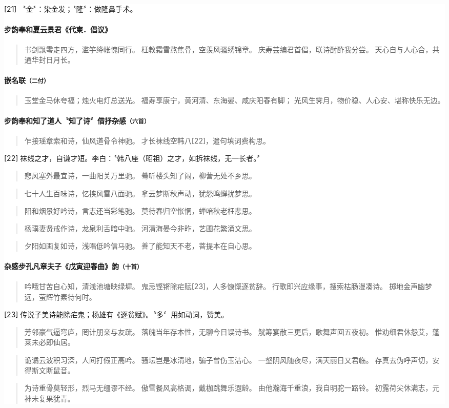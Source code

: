 [21] 〝金〞：染金发；〝隆〞：做隆鼻手术。

#### 步韵奉和夏云景君《代柬．倡议》
> 书剑飘零走四方，滥竽绛帐愧同行。
> 枉教霜雪熬焦骨，空羨风骚绣锦章。
> 庆寿芸编君首倡，联诗酎酢我分尝。
> 天心自与人心合，共通华封日月长。

#### 嵌名联<small>（二付）</small>
> 玉堂金马休夸福；烛火电灯总送光。
> 福寿享康宁，黄河清、东海晏、咸庆阳春有脚；
> 光风生霁月，物价稳、人心安、堪称快乐无边。

#### 步韵奉和知了道人〝知了诗〞借抒杂感<small>（六首）</small>
> 乍接瑶章索和诗，仙风道骨令神驰。
> 才长袜线空韩八[22]，遣句填词费构思。

[22] 袜线之才，自谦才短。李白：〝韩八座（昭祖）之才，如拆袜线，无一长者。〞

> 悲风塞外最宜诗，一曲阳关万里驰。
> 蓦听楼头知了闹，柳营无处不乡思。

> 七十人生百味诗，忆挟风雷八面驰。
> 拿云梦断秋声动，犹怨鸣蝉扰梦思。

> 阳和烟景好吟诗，言志还当彩笔驰。
> 莫待春归空怅惘，蝉喑秋老枉悲思。

> 杨璞妻贤戒作诗，龙泉利舌暗中驰。
> 河清海晏今非昨，艺圃花繁涌文思。

> 夕阳如画复如诗，浅唱低吟信马驰。
> 善了能知天不老，菩提本在自心思。

#### 杂感步孔凡章夫子《戊寅迎春曲》韵<small>（十首）</small>
> 吟哦甘苦自心知，清浅池塘映绿墀。
> 鬼忌铿锵除疟赋[23]，人多慷慨逐贫辞。
> 行歌即兴应缘事，搜索枯肠漫凑诗。
> 掷地金声幽梦远，萤辉竹素待何时。

[23] 传说子美诗能除疟鬼；杨雄有《逐贫赋》。〝多〞用如动词，赞美。

> 芳邻豪气逼穹庐，罔计朋亲与友疏。
> 落魄当年存本性，无聊今日误诗书。
> 觥筹宴散三更后，歌舞声回五夜初。
> 惟劝细君休怨艾，蓬莱未必即仙居。

> 诡谲云波积习深，人间打假正高吟。
> 骚坛岂是冰清地，骗子曾伤玉洁心。
> 一壑阴风随夜尽，满天丽日又君临。
> 存真去伪呼声切，安得斯文断鼠音。

> 为诗重骨莫轻形，烈马无缰谬不经。
> 傲雪餐风高格调，戴枷跳舞乐遐龄。
> 由他瀚海千重浪，我自明驼一路铃。
> 初露荷尖休满志，元神未复果犹青。
